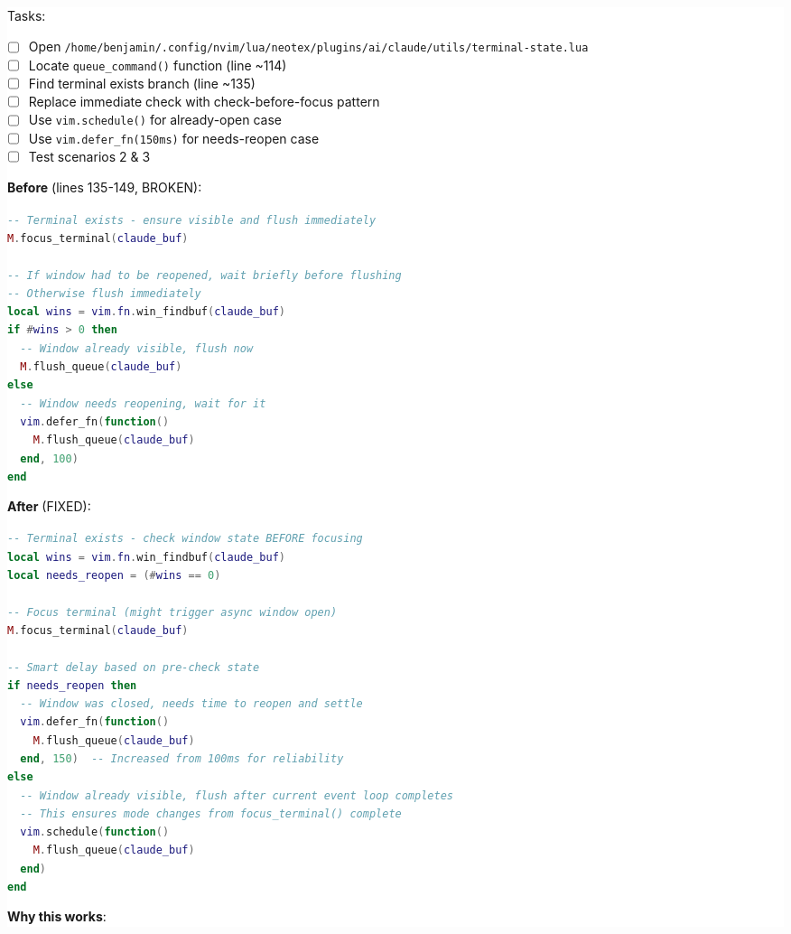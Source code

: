 Tasks:
- [ ] Open `/home/benjamin/.config/nvim/lua/neotex/plugins/ai/claude/utils/terminal-state.lua`
- [ ] Locate `queue_command()` function (line ~114)
- [ ] Find terminal exists branch (line ~135)
- [ ] Replace immediate check with check-before-focus pattern
- [ ] Use `vim.schedule()` for already-open case
- [ ] Use `vim.defer_fn(150ms)` for needs-reopen case
- [ ] Test scenarios 2 & 3

**Before** (lines 135-149, BROKEN):
```lua
-- Terminal exists - ensure visible and flush immediately
M.focus_terminal(claude_buf)

-- If window had to be reopened, wait briefly before flushing
-- Otherwise flush immediately
local wins = vim.fn.win_findbuf(claude_buf)
if #wins > 0 then
  -- Window already visible, flush now
  M.flush_queue(claude_buf)
else
  -- Window needs reopening, wait for it
  vim.defer_fn(function()
    M.flush_queue(claude_buf)
  end, 100)
end
```

**After** (FIXED):
```lua
-- Terminal exists - check window state BEFORE focusing
local wins = vim.fn.win_findbuf(claude_buf)
local needs_reopen = (#wins == 0)

-- Focus terminal (might trigger async window open)
M.focus_terminal(claude_buf)

-- Smart delay based on pre-check state
if needs_reopen then
  -- Window was closed, needs time to reopen and settle
  vim.defer_fn(function()
    M.flush_queue(claude_buf)
  end, 150)  -- Increased from 100ms for reliability
else
  -- Window already visible, flush after current event loop completes
  -- This ensures mode changes from focus_terminal() complete
  vim.schedule(function()
    M.flush_queue(claude_buf)
  end)
end
```

**Why this works**:
